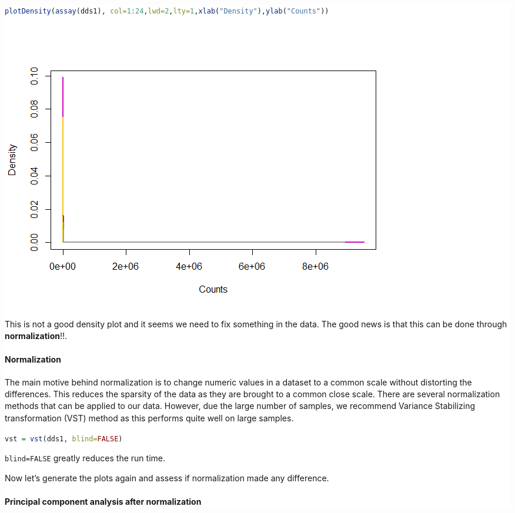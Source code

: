 ``` r
plotDensity(assay(dds1), col=1:24,lwd=2,lty=1,xlab("Density"),ylab("Counts"))
```

![](README_files/figure-gfm/unnamed-chunk-14-1.png)

This is not a good density plot and it seems we need to fix something in
the data. The good news is that this can be done through
**normalization**\!\!.

#### Normalization

The main motive behind normalization is to change numeric values in a
dataset to a common scale without distorting the differences. This
reduces the sparsity of the data as they are brought to a common close
scale. There are several normalization methods that can be applied to
our data. However, due the large number of samples, we recommend
Variance Stabilizing transformation (VST) method as this performs quite
well on large samples.

``` r
vst = vst(dds1, blind=FALSE)
```

`blind=FALSE` greatly reduces the run time.

Now let’s generate the plots again and assess if normalization made any
difference.

#### Principal component analysis after normalization
